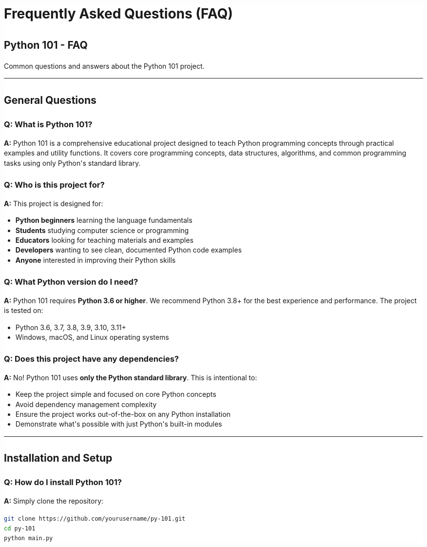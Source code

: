 # Frequently Asked Questions (FAQ)

## Python 101 - FAQ

Common questions and answers about the Python 101 project.

---

## General Questions

### Q: What is Python 101?

**A:** Python 101 is a comprehensive educational project designed to teach Python programming concepts through practical examples and utility functions. It covers core programming concepts, data structures, algorithms, and common programming tasks using only Python's standard library.

### Q: Who is this project for?

**A:** This project is designed for:
- **Python beginners** learning the language fundamentals
- **Students** studying computer science or programming
- **Educators** looking for teaching materials and examples
- **Developers** wanting to see clean, documented Python code examples
- **Anyone** interested in improving their Python skills

### Q: What Python version do I need?

**A:** Python 101 requires **Python 3.6 or higher**. We recommend Python 3.8+ for the best experience and performance. The project is tested on:
- Python 3.6, 3.7, 3.8, 3.9, 3.10, 3.11+
- Windows, macOS, and Linux operating systems

### Q: Does this project have any dependencies?

**A:** No! Python 101 uses **only the Python standard library**. This is intentional to:
- Keep the project simple and focused on core Python concepts
- Avoid dependency management complexity
- Ensure the project works out-of-the-box on any Python installation
- Demonstrate what's possible with just Python's built-in modules

---

## Installation and Setup

### Q: How do I install Python 101?

**A:** Simply clone the repository:

```bash
git clone https://github.com/yourusername/py-101.git
cd py-101
python main.py
```
